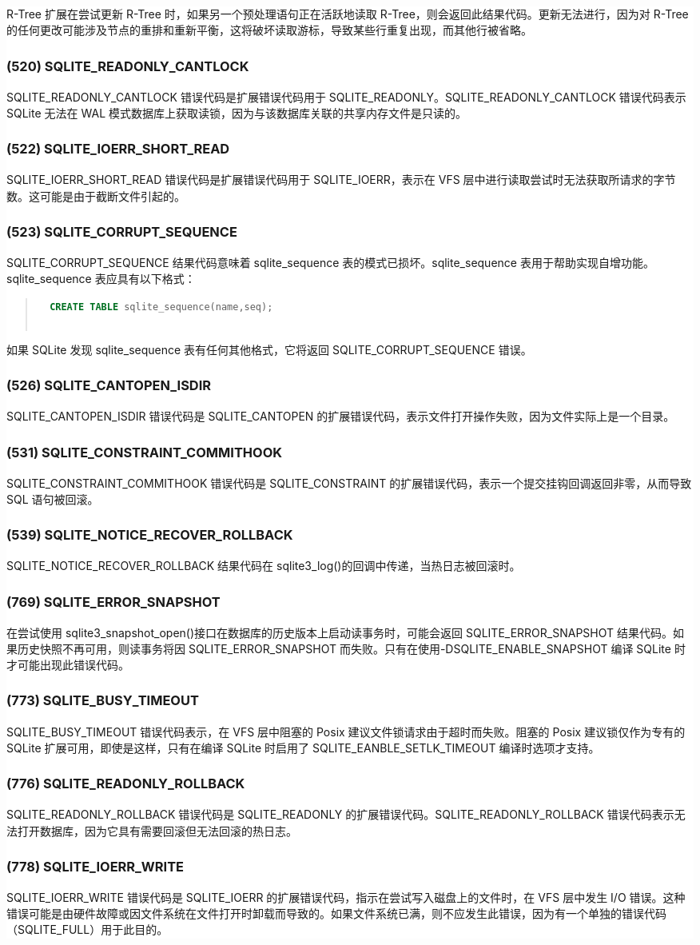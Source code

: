 R-Tree 扩展在尝试更新 R-Tree 时，如果另一个预处理语句正在活跃地读取 R-Tree，则会返回此结果代码。更新无法进行，因为对 R-Tree 的任何更改可能涉及节点的重排和重新平衡，这将破坏读取游标，导致某些行重复出现，而其他行被省略。

### (520) SQLITE_READONLY_CANTLOCK

SQLITE_READONLY_CANTLOCK 错误代码是扩展错误代码用于 SQLITE_READONLY。SQLITE_READONLY_CANTLOCK 错误代码表示 SQLite 无法在 WAL 模式数据库上获取读锁，因为与该数据库关联的共享内存文件是只读的。

### (522) SQLITE_IOERR_SHORT_READ

SQLITE_IOERR_SHORT_READ 错误代码是扩展错误代码用于 SQLITE_IOERR，表示在 VFS 层中进行读取尝试时无法获取所请求的字节数。这可能是由于截断文件引起的。

### (523) SQLITE_CORRUPT_SEQUENCE

SQLITE_CORRUPT_SEQUENCE 结果代码意味着 sqlite_sequence 表的模式已损坏。sqlite_sequence 表用于帮助实现自增功能。sqlite_sequence 表应具有以下格式：

> ```sql
>   CREATE TABLE sqlite_sequence(name,seq);
>   
> ```

如果 SQLite 发现 sqlite_sequence 表有任何其他格式，它将返回 SQLITE_CORRUPT_SEQUENCE 错误。

### (526) SQLITE_CANTOPEN_ISDIR

SQLITE_CANTOPEN_ISDIR 错误代码是 SQLITE_CANTOPEN 的扩展错误代码，表示文件打开操作失败，因为文件实际上是一个目录。

### (531) SQLITE_CONSTRAINT_COMMITHOOK

SQLITE_CONSTRAINT_COMMITHOOK 错误代码是 SQLITE_CONSTRAINT 的扩展错误代码，表示一个提交挂钩回调返回非零，从而导致 SQL 语句被回滚。

### (539) SQLITE_NOTICE_RECOVER_ROLLBACK

SQLITE_NOTICE_RECOVER_ROLLBACK 结果代码在 sqlite3_log()的回调中传递，当热日志被回滚时。

### (769) SQLITE_ERROR_SNAPSHOT

在尝试使用 sqlite3_snapshot_open()接口在数据库的历史版本上启动读事务时，可能会返回 SQLITE_ERROR_SNAPSHOT 结果代码。如果历史快照不再可用，则读事务将因 SQLITE_ERROR_SNAPSHOT 而失败。只有在使用-DSQLITE_ENABLE_SNAPSHOT 编译 SQLite 时才可能出现此错误代码。

### (773) SQLITE_BUSY_TIMEOUT

SQLITE_BUSY_TIMEOUT 错误代码表示，在 VFS 层中阻塞的 Posix 建议文件锁请求由于超时而失败。阻塞的 Posix 建议锁仅作为专有的 SQLite 扩展可用，即使是这样，只有在编译 SQLite 时启用了 SQLITE_EANBLE_SETLK_TIMEOUT 编译时选项才支持。

### (776) SQLITE_READONLY_ROLLBACK

SQLITE_READONLY_ROLLBACK 错误代码是 SQLITE_READONLY 的扩展错误代码。SQLITE_READONLY_ROLLBACK 错误代码表示无法打开数据库，因为它具有需要回滚但无法回滚的热日志。

### (778) SQLITE_IOERR_WRITE

SQLITE_IOERR_WRITE 错误代码是 SQLITE_IOERR 的扩展错误代码，指示在尝试写入磁盘上的文件时，在 VFS 层中发生 I/O 错误。这种错误可能是由硬件故障或因文件系统在文件打开时卸载而导致的。如果文件系统已满，则不应发生此错误，因为有一个单独的错误代码（SQLITE_FULL）用于此目的。
